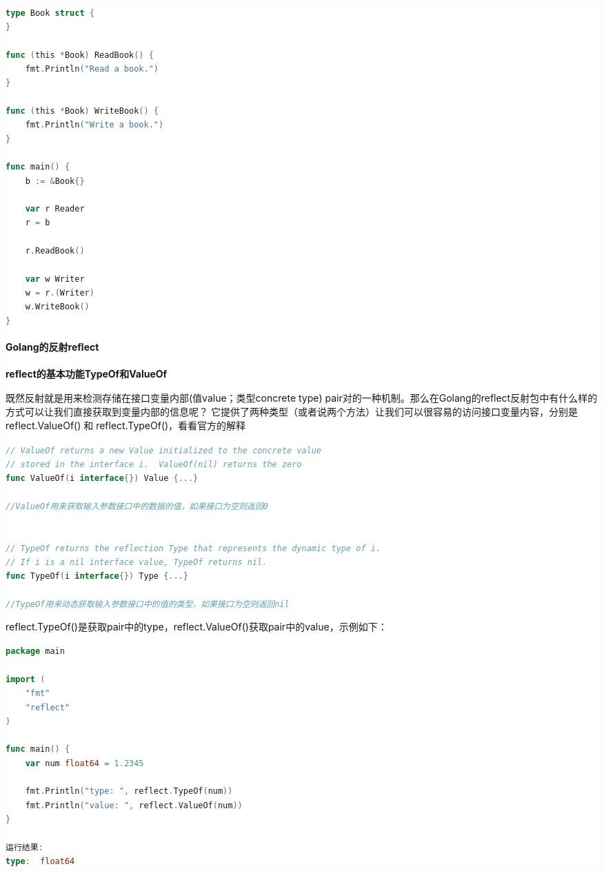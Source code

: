 ```go
type Book struct {
}

func (this *Book) ReadBook() {
	fmt.Println("Read a book.")
}

func (this *Book) WriteBook() {
	fmt.Println("Write a book.")
}

func main() {
	b := &Book{}

	var r Reader
	r = b

	r.ReadBook()

	var w Writer
	w = r.(Writer)
	w.WriteBook()
}
```

#### Golang的反射reflect

**reflect的基本功能TypeOf和ValueOf**

既然反射就是用来检测存储在接口变量内部(值value；类型concrete type) pair对的一种机制。那么在Golang的reflect反射包中有什么样的方式可以让我们直接获取到变量内部的信息呢？ 它提供了两种类型（或者说两个方法）让我们可以很容易的访问接口变量内容，分别是reflect.ValueOf() 和 reflect.TypeOf()，看看官方的解释

```go
// ValueOf returns a new Value initialized to the concrete value
// stored in the interface i.  ValueOf(nil) returns the zero 
func ValueOf(i interface{}) Value {...}

//ValueOf用来获取输入参数接口中的数据的值，如果接口为空则返回0


// TypeOf returns the reflection Type that represents the dynamic type of i.
// If i is a nil interface value, TypeOf returns nil.
func TypeOf(i interface{}) Type {...}

//TypeOf用来动态获取输入参数接口中的值的类型，如果接口为空则返回nil
```

reflect.TypeOf()是获取pair中的type，reflect.ValueOf()获取pair中的value，示例如下：	

```go
package main

import (
    "fmt"
    "reflect"
)

func main() {
    var num float64 = 1.2345

    fmt.Println("type: ", reflect.TypeOf(num))
    fmt.Println("value: ", reflect.ValueOf(num))
}

运行结果:
type:  float64
```